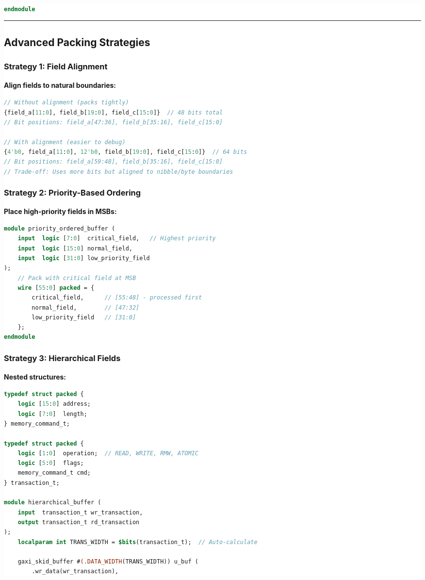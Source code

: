 ```systemverilog
endmodule
```

---

## Advanced Packing Strategies

### Strategy 1: Field Alignment

**Align fields to natural boundaries:**

```systemverilog
// Without alignment (packs tightly)
{field_a[11:0], field_b[19:0], field_c[15:0]}  // 48 bits total
// Bit positions: field_a[47:36], field_b[35:16], field_c[15:0]

// With alignment (easier to debug)
{4'b0, field_a[11:0], 12'b0, field_b[19:0], field_c[15:0]}  // 64 bits
// Bit positions: field_a[59:48], field_b[35:16], field_c[15:0]
// Trade-off: Uses more bits but aligned to nibble/byte boundaries
```

### Strategy 2: Priority-Based Ordering

**Place high-priority fields in MSBs:**

```systemverilog
module priority_ordered_buffer (
    input  logic [7:0]  critical_field,   // Highest priority
    input  logic [15:0] normal_field,
    input  logic [31:0] low_priority_field
);
    // Pack with critical field at MSB
    wire [55:0] packed = {
        critical_field,      // [55:48] - processed first
        normal_field,        // [47:32]
        low_priority_field   // [31:0]
    };
endmodule
```

### Strategy 3: Hierarchical Fields

**Nested structures:**

```systemverilog
typedef struct packed {
    logic [15:0] address;
    logic [7:0]  length;
} memory_command_t;

typedef struct packed {
    logic [1:0]  operation;  // READ, WRITE, RMW, ATOMIC
    logic [5:0]  flags;
    memory_command_t cmd;
} transaction_t;

module hierarchical_buffer (
    input  transaction_t wr_transaction,
    output transaction_t rd_transaction
);
    localparam int TRANS_WIDTH = $bits(transaction_t);  // Auto-calculate

    gaxi_skid_buffer #(.DATA_WIDTH(TRANS_WIDTH)) u_buf (
        .wr_data(wr_transaction),
```